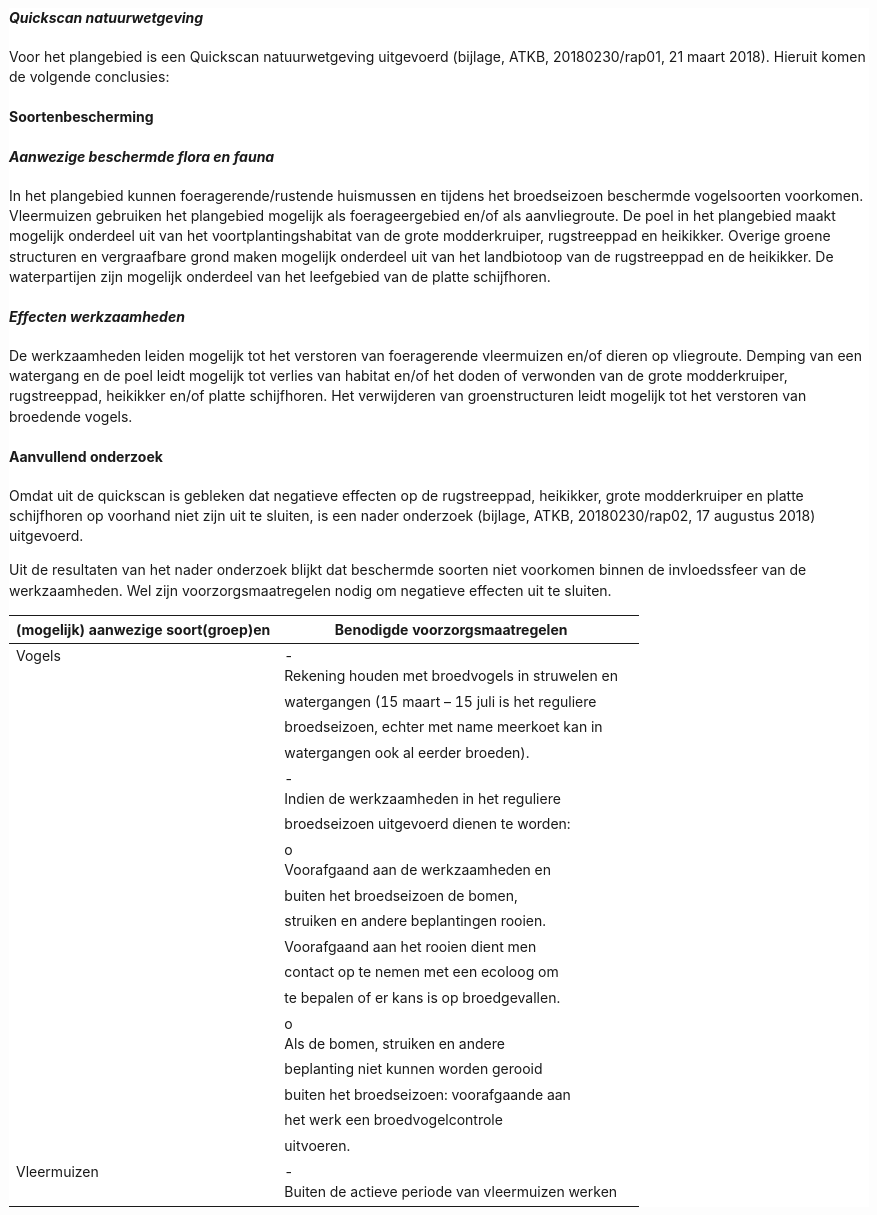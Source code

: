 #### *Quickscan natuurwetgeving*

Voor het plangebied is een Quickscan natuurwetgeving uitgevoerd (bijlage, ATKB, 20180230/rap01, 21 maart 2018). Hieruit komen de volgende conclusies:

#### **Soortenbescherming**

#### *Aanwezige beschermde flora en fauna*

In het plangebied kunnen foeragerende/rustende huismussen en tijdens het broedseizoen beschermde vogelsoorten voorkomen. Vleermuizen gebruiken het plangebied mogelijk als foerageergebied en/of als aanvliegroute. De poel in het plangebied maakt mogelijk onderdeel uit van het voortplantingshabitat van de grote modderkruiper, rugstreeppad en heikikker. Overige groene structuren en vergraafbare grond maken mogelijk onderdeel uit van het landbiotoop van de rugstreeppad en de heikikker. De waterpartijen zijn mogelijk onderdeel van het leefgebied van de platte schijfhoren.

#### *Effecten werkzaamheden*

De werkzaamheden leiden mogelijk tot het verstoren van foeragerende vleermuizen en/of dieren op vliegroute. Demping van een watergang en de poel leidt mogelijk tot verlies van habitat en/of het doden of verwonden van de grote modderkruiper, rugstreeppad, heikikker en/of platte schijfhoren. Het verwijderen van groenstructuren leidt mogelijk tot het verstoren van broedende vogels.

#### **Aanvullend onderzoek**

Omdat uit de quickscan is gebleken dat negatieve effecten op de rugstreeppad, heikikker, grote modderkruiper en platte schijfhoren op voorhand niet zijn uit te sluiten, is een nader onderzoek (bijlage, ATKB, 20180230/rap02, 17 augustus 2018) uitgevoerd.

Uit de resultaten van het nader onderzoek blijkt dat beschermde soorten niet voorkomen binnen de invloedssfeer van de werkzaamheden. Wel zijn voorzorgsmaatregelen nodig om negatieve effecten uit te sluiten.

| (mogelijk) aanwezige soort(groep)en         | Benodigde voorzorgsmaatregelen                                                         |  |
|---------------------------------------------|----------------------------------------------------------------------------------------|--|
| Vogels                                      | -<br>Rekening houden met broedvogels in struwelen en                                   |  |
|                                             | watergangen (15 maart – 15 juli is het reguliere                                       |  |
|                                             | broedseizoen, echter met name meerkoet kan in                                          |  |
|                                             | watergangen ook al eerder broeden).                                                    |  |
|                                             | -<br>Indien de werkzaamheden in het reguliere                                          |  |
|                                             | broedseizoen uitgevoerd dienen te worden:                                              |  |
|                                             | o<br>Voorafgaand aan de werkzaamheden en                                               |  |
|                                             | buiten het broedseizoen de bomen,                                                      |  |
|                                             | struiken en andere beplantingen rooien.                                                |  |
|                                             | Voorafgaand aan het rooien dient men                                                   |  |
|                                             | contact op te nemen met een ecoloog om                                                 |  |
|                                             | te bepalen of er kans is op broedgevallen.                                             |  |
|                                             | o<br>Als de bomen, struiken en andere                                                  |  |
|                                             | beplanting niet kunnen worden gerooid                                                  |  |
|                                             | buiten het broedseizoen: voorafgaande aan                                              |  |
|                                             | het werk een broedvogelcontrole                                                        |  |
|                                             | uitvoeren.                                                                             |  |
| Vleermuizen                                 | -<br>Buiten de actieve periode van vleermuizen werken                                  |  |